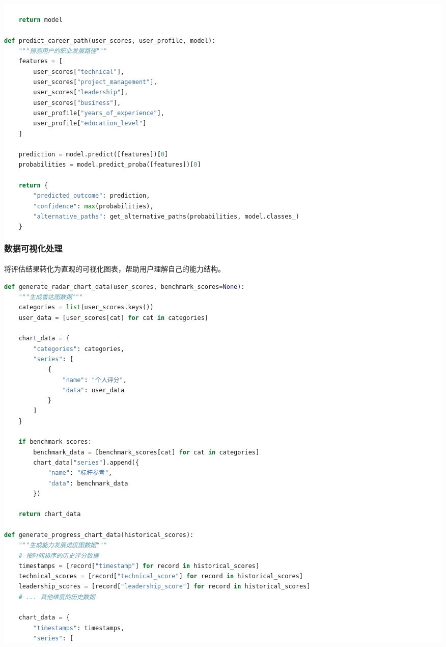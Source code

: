 ```python
    
    return model

def predict_career_path(user_scores, user_profile, model):
    """预测用户的职业发展路径"""
    features = [
        user_scores["technical"],
        user_scores["project_management"],
        user_scores["leadership"],
        user_scores["business"],
        user_profile["years_of_experience"],
        user_profile["education_level"]
    ]
    
    prediction = model.predict([features])[0]
    probabilities = model.predict_proba([features])[0]
    
    return {
        "predicted_outcome": prediction,
        "confidence": max(probabilities),
        "alternative_paths": get_alternative_paths(probabilities, model.classes_)
    }
```

### 数据可视化处理

将评估结果转化为直观的可视化图表，帮助用户理解自己的能力结构。

```python
def generate_radar_chart_data(user_scores, benchmark_scores=None):
    """生成雷达图数据"""
    categories = list(user_scores.keys())
    user_data = [user_scores[cat] for cat in categories]
    
    chart_data = {
        "categories": categories,
        "series": [
            {
                "name": "个人评分",
                "data": user_data
            }
        ]
    }
    
    if benchmark_scores:
        benchmark_data = [benchmark_scores[cat] for cat in categories]
        chart_data["series"].append({
            "name": "标杆参考",
            "data": benchmark_data
        })
    
    return chart_data

def generate_progress_chart_data(historical_scores):
    """生成能力发展进度图数据"""
    # 按时间排序的历史评分数据
    timestamps = [record["timestamp"] for record in historical_scores]
    technical_scores = [record["technical_score"] for record in historical_scores]
    leadership_scores = [record["leadership_score"] for record in historical_scores]
    # ... 其他维度的历史数据
    
    chart_data = {
        "timestamps": timestamps,
        "series": [
```
